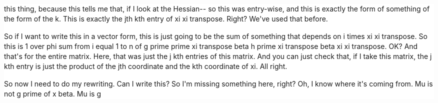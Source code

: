   <span m="943380">this</span> <span m="943590">thing,</span> <span m="944340">because</span>
  <span m="944580">this</span> <span m="945720">tells</span> <span m="946020">me</span>
  <span m="946200">that,</span> <span m="946560">if</span> <span m="946720">I</span>
  <span m="946830">look</span> <span m="947040">at</span> <span m="947160">the</span>
  <span m="947310">Hessian--</span> <span m="953840">so</span> <span m="954220">this</span>
  <span m="954430">was</span> <span m="954670">entry-wise,</span> <span m="955780">and</span>
  <span m="955930">this</span> <span m="956170">is</span> <span m="956290">exactly</span>
  <span m="956740">the</span> <span m="956860">form</span> <span m="957190">of</span>
  <span m="957310">something</span> <span m="957640">of</span> <span m="957730">the</span>
  <span m="957850">form</span> <span m="958210">of</span> <span m="958330">the</span>
  <span m="958630">k.</span> <span m="958930">This</span> <span m="959110">is</span>
  <span m="959230">exactly</span> <span m="959710">the</span> <span m="959860">jth</span>
  <span m="962030">kth</span> <span m="962700">entry</span> <span m="963300">of</span>
  <span m="963600">xi</span> <span m="963810">xi</span> <span m="964480">transpose.</span>
  <span m="966370">Right?</span> <span m="966620">We've</span> <span m="966770">used</span>
  <span m="966980">that</span> <span m="967130">before.</span></p><p><span m="967880">So</span>
  <span m="967970">if</span> <span m="968090">I</span> <span m="968150">want</span>
  <span m="968310">to</span> <span m="968450">write</span> <span m="968660">this</span>
  <span m="968870">in</span> <span m="968990">a</span> <span m="969050">vector</span>
  <span m="969350">form,</span> <span m="969980">this</span> <span m="970130">is</span>
  <span m="970250">just</span> <span m="970430">going</span> <span m="970550">to</span>
  <span m="970610">be</span> <span m="970730">the</span> <span m="970850">sum</span>
  <span m="971510">of</span> <span m="971660">something</span> <span m="972590">that</span>
  <span m="972710">depends</span> <span m="973010">on</span> <span m="973130">i</span>
  <span m="973400">times</span> <span m="973690">xi</span> <span m="974360">xi</span>
  <span m="974720">transpose.</span> <span m="975710">So</span> <span m="975860">this</span>
  <span m="976100">is</span> <span m="976370">1</span> <span m="976640">over</span>
  <span m="976820">phi</span> <span m="978020">sum</span> <span m="978350">from</span>
  <span m="978680">i</span> <span m="978860">equal</span> <span m="979040">1</span>
  <span m="979310">to</span> <span m="979550">n</span> <span m="980240">of</span>
  <span m="980510">g</span> <span m="980660">prime</span> <span m="980990">prime</span>
  <span m="981920">xi</span> <span m="982370">transpose</span> <span m="982810">beta</span>
  <span m="983810">h</span> <span m="984110">prime</span> <span m="984960">xi</span>
  <span m="985500">transpose</span> <span m="986030">beta</span> <span m="987330">xi</span>
  <span m="988360">xi</span> <span m="988580">transpose.</span> <span m="990800">OK?</span>
  <span m="991130">And</span> <span m="991250">that's</span> <span m="991400">for</span>
  <span m="991550">the</span> <span m="991670">entire</span> <span m="992030">matrix.</span>
  <span m="992480">Here,</span> <span m="992600">that</span> <span m="992720">was</span>
  <span m="992900">just</span> <span m="993080">the</span> <span m="993200">j</span>
  <span m="993455">kth</span> <span m="993710">entries</span> <span m="994120">of</span>
  <span m="994250">this</span> <span m="994400">matrix.</span> <span m="998520">And</span>
  <span m="998540">you</span> <span m="998630">can</span> <span m="998780">just</span>
  <span m="999020">check</span> <span m="999350">that,</span> <span m="999470">if</span>
  <span m="999620">I</span> <span m="999710">take</span> <span m="999950">this</span>
  <span m="1000130">matrix,</span> <span m="1001640">the</span> <span m="1001730">j</span>
  <span m="1002410">kth</span> <span m="1002690">entry</span> <span m="1003000">is</span>
  <span m="1003150">just</span> <span m="1003230">the</span> <span m="1003350">product</span>
  <span m="1003770">of</span> <span m="1003890">the</span> <span m="1004010">jth</span>
  <span m="1004280">coordinate</span> <span m="1005330">and</span> <span m="1005480">the</span>
  <span m="1005570">kth</span> <span m="1005810">coordinate</span> <span m="1006320">of</span>
  <span m="1006410">xi.</span> <span m="1008780">All</span> <span m="1008900">right.</span></p><p><span
  m="1011540">So</span> <span m="1012560">now</span> <span m="1012830">I</span> <span
  m="1012920">need</span> <span m="1013070">to</span> <span m="1013190">do</span>
  <span m="1013310">my</span> <span m="1013490">rewriting.</span> <span m="1014000">Can</span>
  <span m="1014210">I</span> <span m="1014360">write</span> <span m="1014690">this?</span>
  <span m="1018600">So</span> <span m="1018750">I'm</span> <span m="1018810">missing</span>
  <span m="1019200">something</span> <span m="1019680">here,</span> <span m="1019940">right?</span>
  <span m="1031790">Oh,</span> <span m="1032660">I</span> <span m="1032750">know</span>
  <span m="1032960">where</span> <span m="1033140">it's</span> <span m="1033260">coming</span>
  <span m="1033589">from.</span> <span m="1038630">Mu</span> <span m="1039109">is</span>
  <span m="1039290">not</span> <span m="1039579">g</span> <span m="1039740">prime</span>
  <span m="1040069">of</span> <span m="1040190">x</span> <span m="1040569">beta.</span>
  <span m="1042010">Mu</span> <span m="1042200">is</span> <span m="1042440">g</span>
